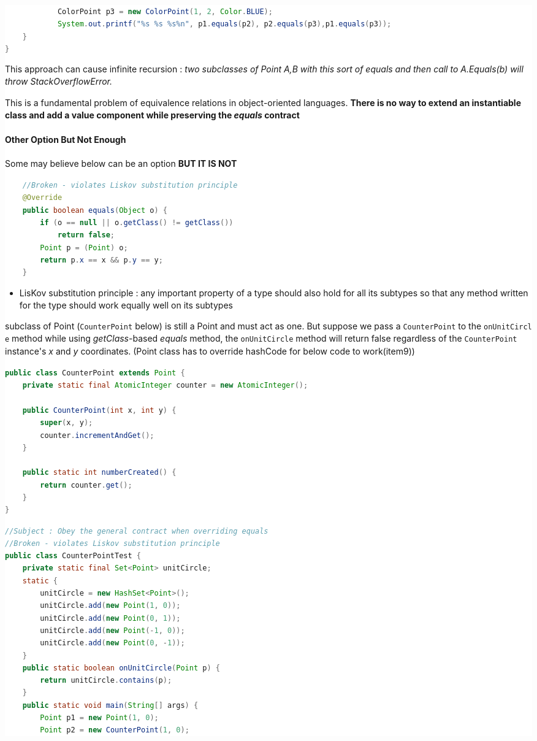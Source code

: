 ````java
            ColorPoint p3 = new ColorPoint(1, 2, Color.BLUE);
            System.out.printf("%s %s %s%n", p1.equals(p2), p2.equals(p3),p1.equals(p3));
    }
}
````

This approach can cause infinite recursion : *two subclasses of Point A,B with
this sort of equals and then call to A.Equals(b) will throw StackOverflowError.*

This is a fundamental problem of equivalence relations in object-oriented languages.
**There is no way to extend an instantiable class and add a value component while preserving the *equals* contract**

#### Other Option But Not Enough
Some may believe below can be an option  **BUT IT IS NOT**
````java
    //Broken - violates Liskov substitution principle
    @Override
    public boolean equals(Object o) {
        if (o == null || o.getClass() != getClass())
            return false;
        Point p = (Point) o;
        return p.x == x && p.y == y;
    }
````
* LisKov substitution principle : any important property of a type should also hold for all its subtypes so that any method written for the type should work equally well on its subtypes
  
subclass of Point (`CounterPoint` below) is still a Point and must act as one. But suppose we pass a `CounterPoint` to the `onUnitCircle` method while using *getClass*-based *equals* method, the `onUnitCircle` method will return false regardless of the `CounterPoint` instance's *x* and *y* coordinates.
(Point class has to override hashCode for below code to work(item9))
````java
public class CounterPoint extends Point {
    private static final AtomicInteger counter = new AtomicInteger();

    public CounterPoint(int x, int y) {
        super(x, y);
        counter.incrementAndGet();
    }

    public static int numberCreated() {
        return counter.get();
    }
}
````
````java
//Subject : Obey the general contract when overriding equals
//Broken - violates Liskov substitution principle
public class CounterPointTest {
    private static final Set<Point> unitCircle;
    static {
        unitCircle = new HashSet<Point>();
        unitCircle.add(new Point(1, 0));
        unitCircle.add(new Point(0, 1));
        unitCircle.add(new Point(-1, 0));
        unitCircle.add(new Point(0, -1));
    }
    public static boolean onUnitCircle(Point p) {
        return unitCircle.contains(p);
    }
    public static void main(String[] args) {
        Point p1 = new Point(1, 0);
        Point p2 = new CounterPoint(1, 0);
````